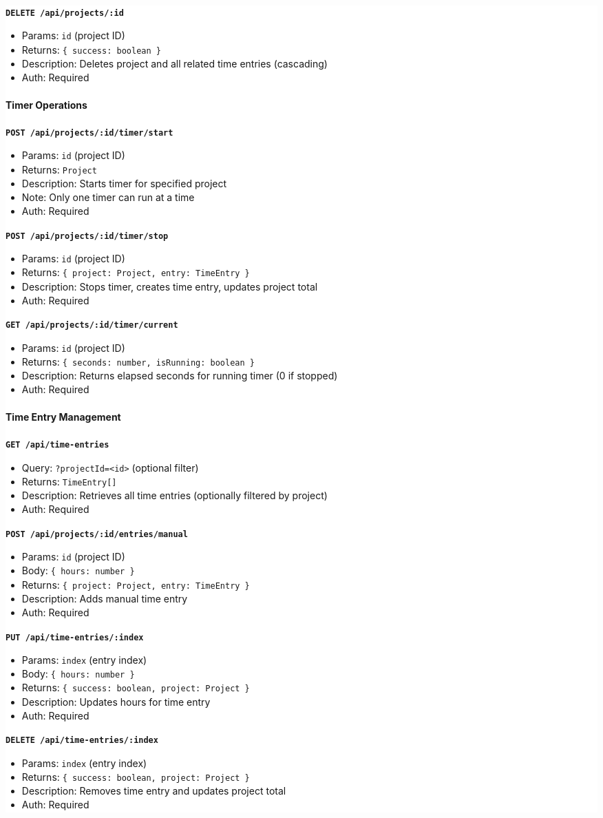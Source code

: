 **`DELETE /api/projects/:id`**
- Params: `id` (project ID)
- Returns: `{ success: boolean }`
- Description: Deletes project and all related time entries (cascading)
- Auth: Required

#### Timer Operations

**`POST /api/projects/:id/timer/start`**
- Params: `id` (project ID)
- Returns: `Project`
- Description: Starts timer for specified project
- Note: Only one timer can run at a time
- Auth: Required

**`POST /api/projects/:id/timer/stop`**
- Params: `id` (project ID)
- Returns: `{ project: Project, entry: TimeEntry }`
- Description: Stops timer, creates time entry, updates project total
- Auth: Required

**`GET /api/projects/:id/timer/current`**
- Params: `id` (project ID)
- Returns: `{ seconds: number, isRunning: boolean }`
- Description: Returns elapsed seconds for running timer (0 if stopped)
- Auth: Required

#### Time Entry Management

**`GET /api/time-entries`**
- Query: `?projectId=<id>` (optional filter)
- Returns: `TimeEntry[]`
- Description: Retrieves all time entries (optionally filtered by project)
- Auth: Required

**`POST /api/projects/:id/entries/manual`**
- Params: `id` (project ID)
- Body: `{ hours: number }`
- Returns: `{ project: Project, entry: TimeEntry }`
- Description: Adds manual time entry
- Auth: Required

**`PUT /api/time-entries/:index`**
- Params: `index` (entry index)
- Body: `{ hours: number }`
- Returns: `{ success: boolean, project: Project }`
- Description: Updates hours for time entry
- Auth: Required

**`DELETE /api/time-entries/:index`**
- Params: `index` (entry index)
- Returns: `{ success: boolean, project: Project }`
- Description: Removes time entry and updates project total
- Auth: Required
